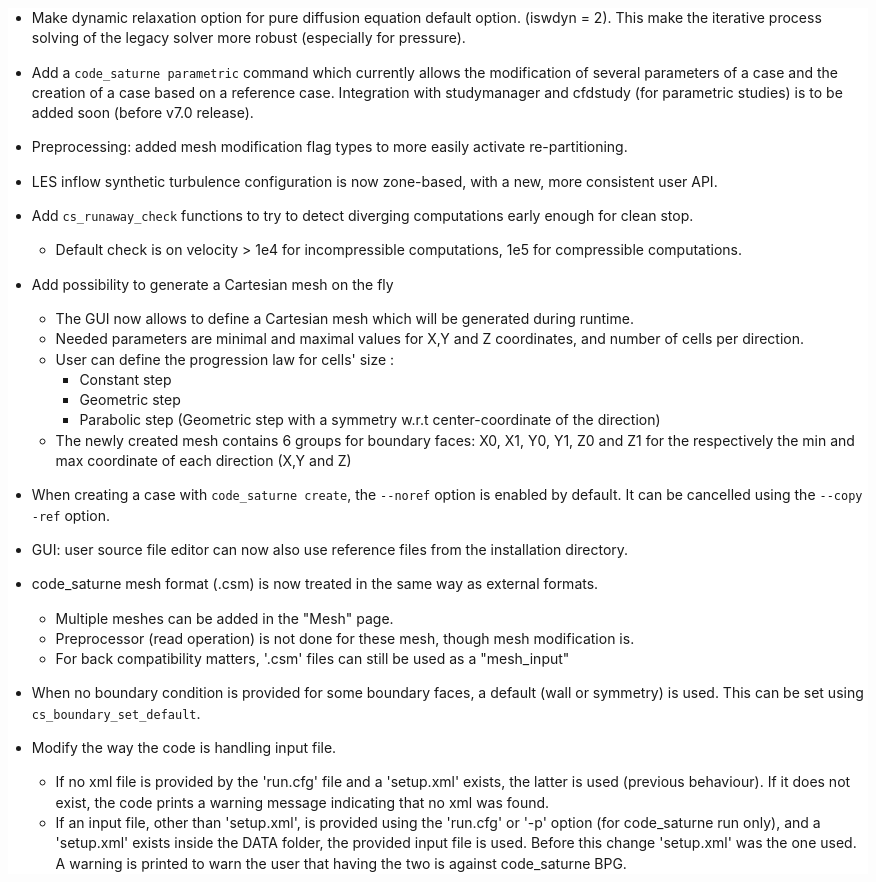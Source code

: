 - Make dynamic relaxation option for pure diffusion equation default option.
  (iswdyn = 2). This make the iterative process solving of the legacy
  solver more robust (especially for pressure).

- Add a `code_saturne parametric` command which currently allows the
  modification of several parameters of a case and the creation of a
  case  based on a reference case.
  Integration with studymanager and cfdstudy (for parametric studies)
  is to be added soon (before v7.0 release).

- Preprocessing: added mesh modification flag types to more easily
  activate re-partitioning.

- LES inflow synthetic turbulence configuration is now zone-based, with
  a new, more consistent user API.

- Add `cs_runaway_check` functions to try to detect diverging computations
  early enough for clean stop.
  * Default check is on velocity > 1e4 for incompressible computations,
    1e5 for compressible computations.

- Add possibility to generate a Cartesian mesh on the fly
  * The GUI now allows to define a Cartesian mesh which will be
    generated during runtime.
  * Needed parameters are minimal and maximal values for X,Y and Z
    coordinates, and number of cells per direction.
  * User can define the progression law for cells' size :
    - Constant step
    - Geometric step
    - Parabolic step (Geometric step with a symmetry w.r.t center-coordinate
      of the direction)
  * The newly created mesh contains 6 groups for boundary faces: X0, X1, Y0,
    Y1, Z0 and Z1 for the respectively the min and max coordinate of each
    direction (X,Y and Z)

- When creating a case with `code_saturne create`, the `--noref` option is
  enabled by default. It can be cancelled using the `--copy-ref` option.

- GUI: user source file editor can now also use reference files from the
  installation directory.

- code_saturne mesh format (.csm) is now treated in the same way as external
  formats.
  * Multiple meshes can be added in the "Mesh" page.
  * Preprocessor (read operation) is not done for these mesh, though mesh
    modification is.
  * For back compatibility matters, '.csm' files can still be used as a
    "mesh_input"

- When no boundary condition is provided for some boundary faces, a default
  (wall or symmetry) is used. This can be set using `cs_boundary_set_default`.

- Modify the way the code is handling input file.
  * If no xml file is provided by the 'run.cfg' file and a 'setup.xml' exists,
    the latter is used (previous behaviour). If it does not exist, the
    code prints a warning message indicating that no xml was found.
  * If an input file, other than 'setup.xml', is provided using the 'run.cfg'
    or '-p' option (for code_saturne run only), and a 'setup.xml' exists inside
    the DATA folder, the provided input file is used. Before this change
    'setup.xml' was the one used. A warning is printed to warn the user that
    having the two is against code_saturne BPG.
